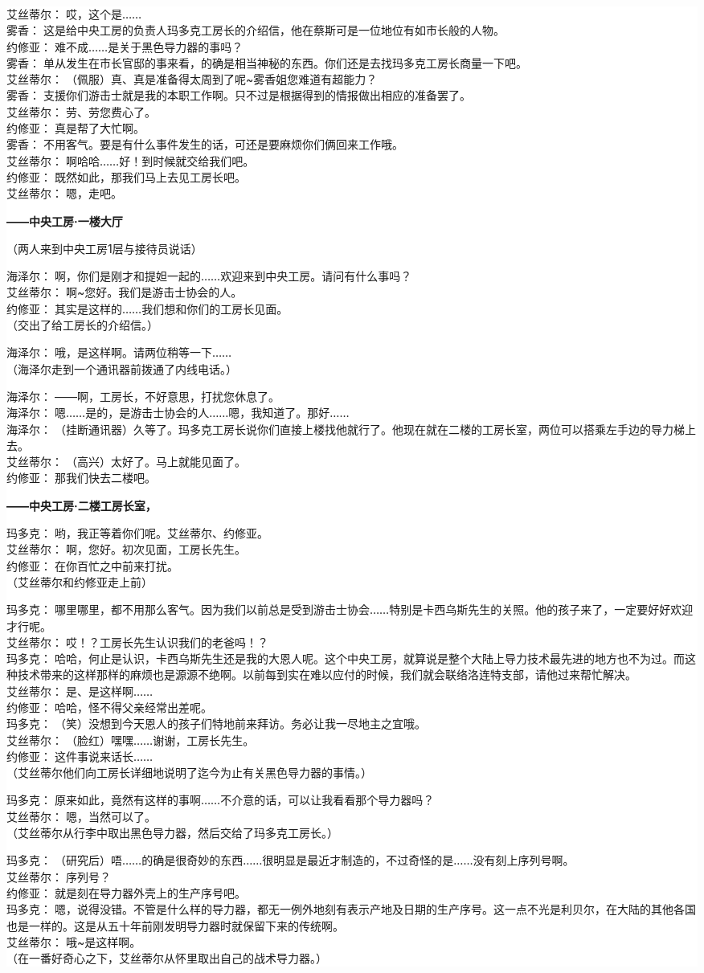 艾丝蒂尔：      哎，这个是……  
雾香：          这是给中央工房的负责人玛多克工房长的介绍信，他在蔡斯可是一位地位有如市长般的人物。  
约修亚：        难不成……是关于黑色导力器的事吗？  
雾香：          单从发生在市长官邸的事来看，的确是相当神秘的东西。你们还是去找玛多克工房长商量一下吧。  
艾丝蒂尔：      （佩服）真、真是准备得太周到了呢~雾香姐您难道有超能力？  
雾香：          支援你们游击士就是我的本职工作啊。只不过是根据得到的情报做出相应的准备罢了。  
艾丝蒂尔：      劳、劳您费心了。  
约修亚：        真是帮了大忙啊。  
雾香：          不用客气。要是有什么事件发生的话，可还是要麻烦你们俩回来工作哦。  
艾丝蒂尔：      啊哈哈……好！到时候就交给我们吧。  
约修亚：        既然如此，那我们马上去见工房长吧。  
艾丝蒂尔：      嗯，走吧。  
  
**——中央工房·一楼大厅**

（两人来到中央工房1层与接待员说话）

海泽尔：        啊，你们是刚才和提妲一起的……欢迎来到中央工房。请问有什么事吗？  
艾丝蒂尔：      啊~您好。我们是游击士协会的人。  
约修亚：        其实是这样的……我们想和你们的工房长见面。  
（交出了给工房长的介绍信。）

海泽尔：        哦，是这样啊。请两位稍等一下……  
（海泽尔走到一个通讯器前拨通了内线电话。）

海泽尔：        ——啊，工房长，不好意思，打扰您休息了。  
海泽尔：        嗯……是的，是游击士协会的人……嗯，我知道了。那好……  
海泽尔：        （挂断通讯器）久等了。玛多克工房长说你们直接上楼找他就行了。他现在就在二楼的工房长室，两位可以搭乘左手边的导力梯上去。  
艾丝蒂尔：      （高兴）太好了。马上就能见面了。  
约修亚：        那我们快去二楼吧。  
  
**——中央工房·二楼工房长室，**

玛多克：        哟，我正等着你们呢。艾丝蒂尔、约修亚。  
艾丝蒂尔：      啊，您好。初次见面，工房长先生。  
约修亚：        在你百忙之中前来打扰。  
（艾丝蒂尔和约修亚走上前）

玛多克：        哪里哪里，都不用那么客气。因为我们以前总是受到游击士协会……特别是卡西乌斯先生的关照。他的孩子来了，一定要好好欢迎才行呢。  
艾丝蒂尔：      哎！？工房长先生认识我们的老爸吗！？  
玛多克：        哈哈，何止是认识，卡西乌斯先生还是我的大恩人呢。这个中央工房，就算说是整个大陆上导力技术最先进的地方也不为过。而这种技术带来的这样那样的麻烦也是源源不绝啊。以前每到实在难以应付的时候，我们就会联络洛连特支部，请他过来帮忙解决。  
艾丝蒂尔：      是、是这样啊……  
约修亚：        哈哈，怪不得父亲经常出差呢。  
玛多克：        （笑）没想到今天恩人的孩子们特地前来拜访。务必让我一尽地主之宜哦。  
艾丝蒂尔：      （脸红）嘿嘿……谢谢，工房长先生。  
约修亚：        这件事说来话长……  
（艾丝蒂尔他们向工房长详细地说明了迄今为止有关黑色导力器的事情。）

玛多克：        原来如此，竟然有这样的事啊……不介意的话，可以让我看看那个导力器吗？  
艾丝蒂尔：      嗯，当然可以了。  
（艾丝蒂尔从行李中取出黑色导力器，然后交给了玛多克工房长。）

玛多克：        （研究后）唔……的确是很奇妙的东西……很明显是最近才制造的，不过奇怪的是……没有刻上序列号啊。  
艾丝蒂尔：      序列号？  
约修亚：        就是刻在导力器外壳上的生产序号吧。  
玛多克：        嗯，说得没错。不管是什么样的导力器，都无一例外地刻有表示产地及日期的生产序号。这一点不光是利贝尔，在大陆的其他各国也是一样的。这是从五十年前刚发明导力器时就保留下来的传统啊。  
艾丝蒂尔：      哦~是这样啊。  
（在一番好奇心之下，艾丝蒂尔从怀里取出自己的战术导力器。）
